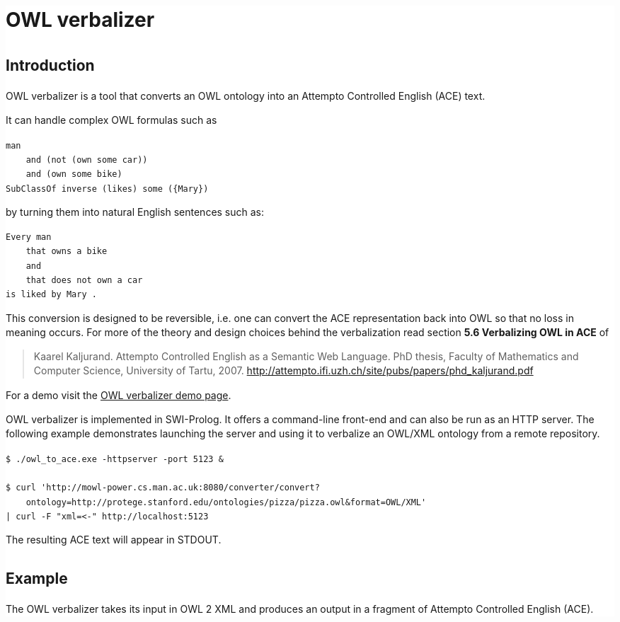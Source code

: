 OWL verbalizer
==============

Introduction
------------

OWL verbalizer is a tool that converts an OWL ontology into an Attempto Controlled English (ACE) text.

It can handle complex OWL formulas such as


	man
		and (not (own some car))
		and (own some bike)
	SubClassOf inverse (likes) some ({Mary})

by turning them into natural English sentences such as:


	Every man
		that owns a bike
		and
		that does not own a car
	is liked by Mary .

This conversion is designed to be reversible, i.e. one can convert the ACE representation back into OWL so that
no loss in meaning occurs. For more of the theory and design choices behind the verbalization read section
__5.6 Verbalizing OWL in ACE__ of

> Kaarel Kaljurand. Attempto Controlled English as a Semantic Web Language.
> PhD thesis, Faculty of Mathematics and Computer Science, University of Tartu, 2007.
> <http://attempto.ifi.uzh.ch/site/pubs/papers/phd_kaljurand.pdf>

For a demo visit the [OWL verbalizer demo page](http://attempto.ifi.uzh.ch/site/docs/owl_to_ace.html).

OWL verbalizer is implemented in SWI-Prolog.
It offers a command-line front-end and can also be run as an HTTP server.
The following example demonstrates launching the server and using it to verbalize an OWL/XML
ontology from a remote repository.


    $ ./owl_to_ace.exe -httpserver -port 5123 &

    $ curl 'http://mowl-power.cs.man.ac.uk:8080/converter/convert?
        ontology=http://protege.stanford.edu/ontologies/pizza/pizza.owl&format=OWL/XML'
	| curl -F "xml=<-" http://localhost:5123


The resulting ACE text will appear in STDOUT.


Example
-------

The OWL verbalizer takes its input in OWL 2 XML
and produces an output in a fragment of Attempto Controlled English (ACE).
